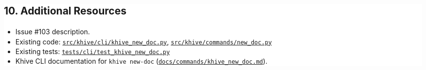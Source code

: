 ## 10. Additional Resources

- Issue #103 description.
- Existing code:
  [`src/khive/cli/khive_new_doc.py`](src/khive/cli/khive_new_doc.py:0),
  [`src/khive/commands/new_doc.py`](src/khive/commands/new_doc.py:0)
- Existing tests:
  [`tests/cli/test_khive_new_doc.py`](tests/cli/test_khive_new_doc.py:0)
- Khive CLI documentation for `khive new-doc`
  ([`docs/commands/khive_new_doc.md`](docs/commands/khive_new_doc.md:0)).
